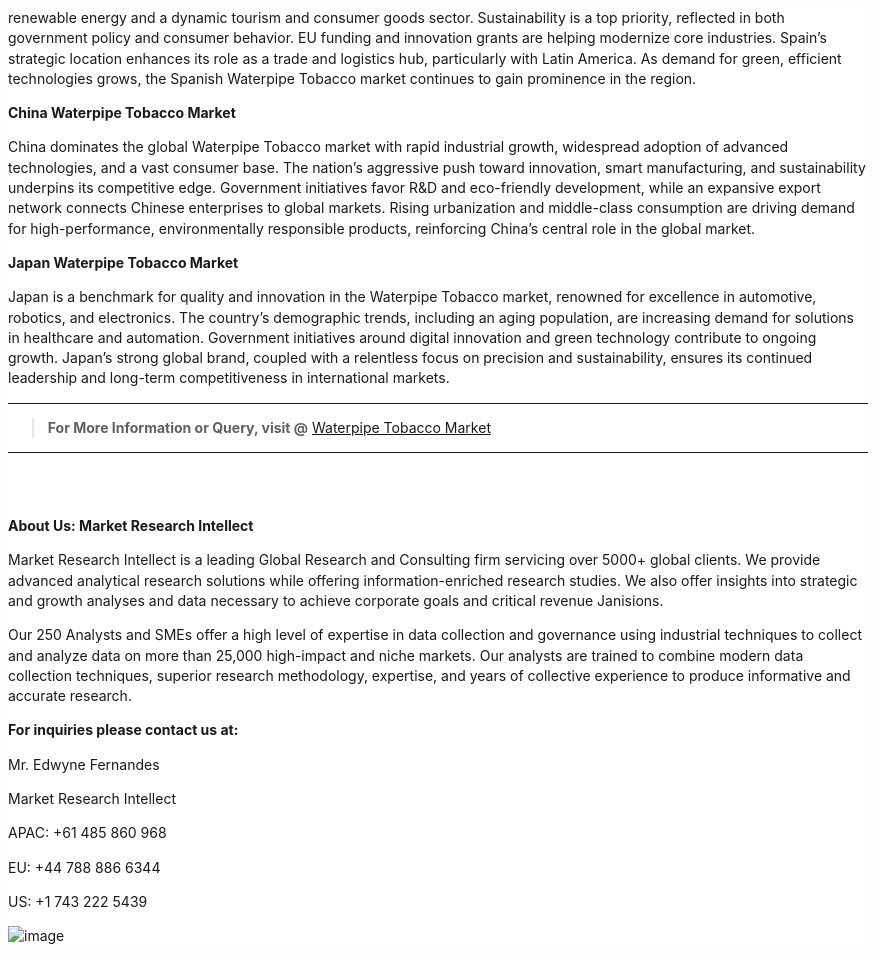 renewable energy and a dynamic tourism and consumer goods sector. Sustainability is a top priority, reflected in both government policy and consumer behavior. EU funding and innovation grants are helping modernize core industries. Spain&rsquo;s strategic location enhances its role as a trade and logistics hub, particularly with Latin America. As demand for green, efficient technologies grows, the Spanish Waterpipe Tobacco market continues to gain prominence in the region.</p><p class="" data-start="4977" data-end="5589"><strong data-start="4977" data-end="4998">China Waterpipe Tobacco Market</strong></p><p class="" data-start="4977" data-end="5589">China dominates the global Waterpipe Tobacco market with rapid industrial growth, widespread adoption of advanced technologies, and a vast consumer base. The nation&rsquo;s aggressive push toward innovation, smart manufacturing, and sustainability underpins its competitive edge. Government initiatives favor R&amp;D and eco-friendly development, while an expansive export network connects Chinese enterprises to global markets. Rising urbanization and middle-class consumption are driving demand for high-performance, environmentally responsible products, reinforcing China&rsquo;s central role in the global market.</p><p class="" data-start="5591" data-end="6162"><strong data-start="5591" data-end="5612">Japan Waterpipe Tobacco Market</strong></p><p class="" data-start="5591" data-end="6162">Japan is a benchmark for quality and innovation in the Waterpipe Tobacco market, renowned for excellence in automotive, robotics, and electronics. The country&rsquo;s demographic trends, including an aging population, are increasing demand for solutions in healthcare and automation. Government initiatives around digital innovation and green technology contribute to ongoing growth. Japan&rsquo;s strong global brand, coupled with a relentless focus on precision and sustainability, ensures its continued leadership and long-term competitiveness in international markets.</p><hr /><blockquote><p><span class="font-[700]"><strong>For More Information or Query, visit&nbsp;@</strong>&nbsp;</span><span class="font-[700]"><a href="https://www.marketresearchintellect.com/product/waterpipe-tobacco-market-size-and-forecast/?utm_source=Linkedin&utm_medium=019" target="_blank" data-tracking-control-name="article-ssr-frontend-pulse_little-text-block" data-tracking-will-navigate="" data-test-link="">Waterpipe Tobacco Market</a></span></p></blockquote><hr /><h3>&nbsp;</h3><p><strong><span class="font-[700]">About Us: Market Research Intellect</span></strong></p><p><span class="">Market Research Intellect is a leading Global Research and Consulting firm servicing over 5000+ global clients. We provide advanced analytical research solutions while offering information-enriched research studies.&nbsp;</span>We also offer insights into strategic and growth analyses and data necessary to achieve corporate goals and critical revenue Janisions.</p><p><span class="">Our 250 Analysts and SMEs offer a high level of expertise in data collection and governance using industrial techniques to collect and analyze data on more than 25,000 high-impact and niche markets. Our analysts are trained to combine modern data collection techniques, superior research methodology, expertise, and years of collective experience to produce informative and accurate research.</span></p><p><strong>For inquiries please contact us at:</strong></p><p>Mr. Edwyne Fernandes</p><p>Market Research Intellect</p><p>APAC: +61 485 860 968</p><p>EU: +44 788 886 6344</p><p>US: +1 743 222 5439</p>
![image](https://github.com/user-attachments/assets/c4dbe0da-d796-4da1-a462-e75a0ac3ff47)
